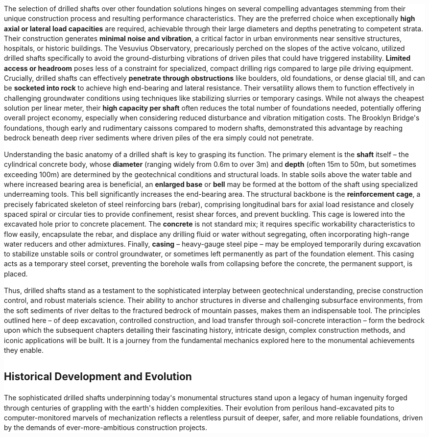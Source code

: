The selection of drilled shafts over other foundation solutions hinges on several compelling advantages stemming from their unique construction process and resulting performance characteristics. They are the preferred choice when exceptionally **high axial or lateral load capacities** are required, achievable through their large diameters and depths penetrating to competent strata. Their construction generates **minimal noise and vibration**, a critical factor in urban environments near sensitive structures, hospitals, or historic buildings. The Vesuvius Observatory, precariously perched on the slopes of the active volcano, utilized drilled shafts specifically to avoid the ground-disturbing vibrations of driven piles that could have triggered instability. **Limited access or headroom** poses less of a constraint for specialized, compact drilling rigs compared to large pile driving equipment. Crucially, drilled shafts can effectively **penetrate through obstructions** like boulders, old foundations, or dense glacial till, and can be **socketed into rock** to achieve high end-bearing and lateral resistance. Their versatility allows them to function effectively in challenging groundwater conditions using techniques like stabilizing slurries or temporary casings. While not always the cheapest solution per linear meter, their **high capacity per shaft** often reduces the total number of foundations needed, potentially offering overall project economy, especially when considering reduced disturbance and vibration mitigation costs. The Brooklyn Bridge's foundations, though early and rudimentary caissons compared to modern shafts, demonstrated this advantage by reaching bedrock beneath deep river sediments where driven piles of the era simply could not penetrate.

Understanding the basic anatomy of a drilled shaft is key to grasping its function. The primary element is the **shaft** itself – the cylindrical concrete body, whose **diameter** (ranging widely from 0.6m to over 3m) and **depth** (often 15m to 50m, but sometimes exceeding 100m) are determined by the geotechnical conditions and structural loads. In stable soils above the water table and where increased bearing area is beneficial, an **enlarged base** or **bell** may be formed at the bottom of the shaft using specialized underreaming tools. This bell significantly increases the end-bearing area. The structural backbone is the **reinforcement cage**, a precisely fabricated skeleton of steel reinforcing bars (rebar), comprising longitudinal bars for axial load resistance and closely spaced spiral or circular ties to provide confinement, resist shear forces, and prevent buckling. This cage is lowered into the excavated hole prior to concrete placement. The **concrete** is not standard mix; it requires specific workability characteristics to flow easily, encapsulate the rebar, and displace any drilling fluid or water without segregating, often incorporating high-range water reducers and other admixtures. Finally, **casing** – heavy-gauge steel pipe – may be employed temporarily during excavation to stabilize unstable soils or control groundwater, or sometimes left permanently as part of the foundation element. This casing acts as a temporary steel corset, preventing the borehole walls from collapsing before the concrete, the permanent support, is placed.

Thus, drilled shafts stand as a testament to the sophisticated interplay between geotechnical understanding, precise construction control, and robust materials science. Their ability to anchor structures in diverse and challenging subsurface environments, from the soft sediments of river deltas to the fractured bedrock of mountain passes, makes them an indispensable tool. The principles outlined here – of deep excavation, controlled construction, and load transfer through soil-concrete interaction – form the bedrock upon which the subsequent chapters detailing their fascinating history, intricate design, complex construction methods, and iconic applications will be built. It is a journey from the fundamental mechanics explored here to the monumental achievements they enable.

## Historical Development and Evolution

The sophisticated drilled shafts underpinning today's monumental structures stand upon a legacy of human ingenuity forged through centuries of grappling with the earth's hidden complexities. Their evolution from perilous hand-excavated pits to computer-monitored marvels of mechanization reflects a relentless pursuit of deeper, safer, and more reliable foundations, driven by the demands of ever-more-ambitious construction projects.
